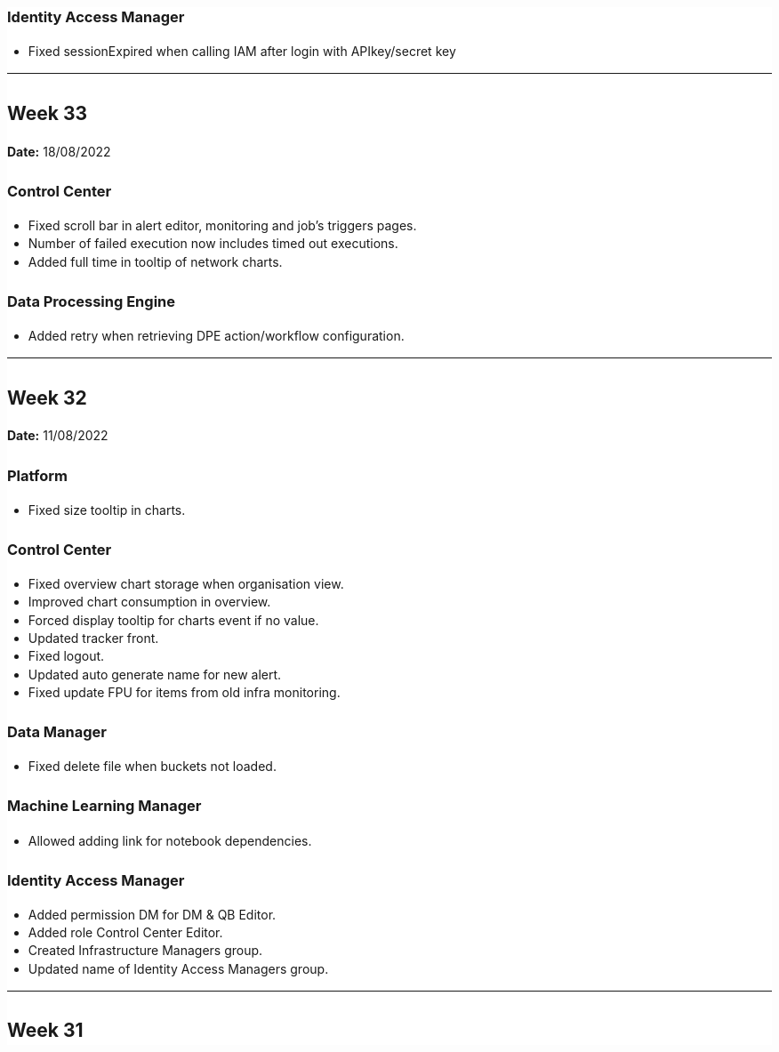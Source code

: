 
### Identity Access Manager
- Fixed sessionExpired when calling IAM after login with APIkey/secret key


---
## Week 33

**Date:** 18/08/2022

### Control Center
- Fixed scroll bar in alert editor, monitoring and job’s triggers pages.
- Number of failed execution now includes timed out executions.
- Added full time in tooltip of network charts.

### Data Processing Engine
- Added retry when retrieving DPE action/workflow configuration.


---
## Week 32

**Date:** 11/08/2022

### Platform
- Fixed size tooltip in charts.

### Control Center
- Fixed overview chart storage when organisation view.
- Improved chart consumption in overview.
- Forced display tooltip for charts event if no value.
- Updated tracker front.
- Fixed logout.
- Updated auto generate name for new alert.
- Fixed update FPU for items from old infra monitoring.

### Data Manager
- Fixed delete file when buckets not loaded.

### Machine Learning Manager
- Allowed adding link for notebook dependencies.

### Identity Access Manager
- Added permission DM for DM & QB Editor.
- Added role Control Center Editor.
- Created Infrastructure Managers group.
- Updated name of Identity Access Managers group.


---
## Week 31

